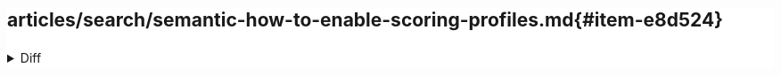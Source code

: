 ## articles/search/semantic-how-to-enable-scoring-profiles.md{#item-e8d524}

<details>
<summary>Diff</summary>
````diff
@@ -1,58 +1,51 @@
 ---
-title: Integrate Scoring Profiles with Semantic Ranking
+title: Use Scoring Profiles with Semantic Ranking
 titleSuffix: Azure AI Search
 description: Learn how to combine scoring profiles with semantic ranking in Azure AI Search to optimize final document relevance.
 author: gmndrg
 ms.author: gimondra
 ms.service: azure-ai-search
 ms.topic: how-to
-ms.date: 05/07/2025
+ms.date: 06/10/2025
 ---
 
-# Integrating scoring profiles with semantic ranker in Azure AI Search
+# Use scoring profiles with semantic ranker in Azure AI Search
 
 [!INCLUDE [Feature preview](./includes/previews/preview-generic.md)]
 
-Integrating [scoring profiles](index-add-scoring-profiles.md) with [semantic ranker](semantic-search-overview.md) is now possible in Azure AI Search. Semantic ranker adds a new field, `@search.rerankerBoostedScore`, to help you maintain consistent relevance and greater control over final ranking outcomes in your search pipeline.
+Integrating [scoring profiles](index-add-scoring-profiles.md) with [semantic ranker](semantic-search-overview.md) is supported in newer Azure AI Search API versions and Azure SDK packages. Semantic ranker adds a new field, `@search.rerankerBoostedScore`, to help you maintain consistent relevance and greater control over final ranking outcomes in your search pipeline.
 
-Before this integration, scoring profiles only influenced the initial ranking phase of search results. The boost values they applied affected:
-- [BM25-ranked](index-similarity-and-scoring.md) or [RRF-ranked](hybrid-search-ranking.md) results for text-based queries
-- The text portion of vector queries
-- Hybrid queries that included both text and vector components
-
-However, once the semantic ranker re-ranked the results, those boosts no longer had any effect. The semantic reranking process ignored scoring profiles entirely.
-
-Integrating scoring profiles with semantic ranker addresses this behavior by allowing you to apply those profiles directly at the reranking level, ensuring that the boosts are taken into account.
+Before this integration, scoring profiles only influenced the initial L1 ranking phase of [BM25-ranked](index-similarity-and-scoring.md) and [RRF-ranked](hybrid-search-ranking.md) search results. However, once the semantic L2 ranker re-ranked the results, those boosts no longer had any effect. The semantic reranking process ignored scoring profiles entirely.
 
+Integrating scoring profiles with semantic ranker addresses this behavior by applying scoring profiles to L2-ranked results, ensuring that the boosts are taken into account.
 
 ## Prerequisites
 
-- An [Azure AI Search service](search-what-is-azure-search.md) with [semantic ranker enabled](semantic-how-to-configure.md).
+- [Azure AI Search](search-create-service-portal.md), Basic pricing tier or higher, with [semantic ranker enabled](semantic-how-to-enable-disable.md).
 
````